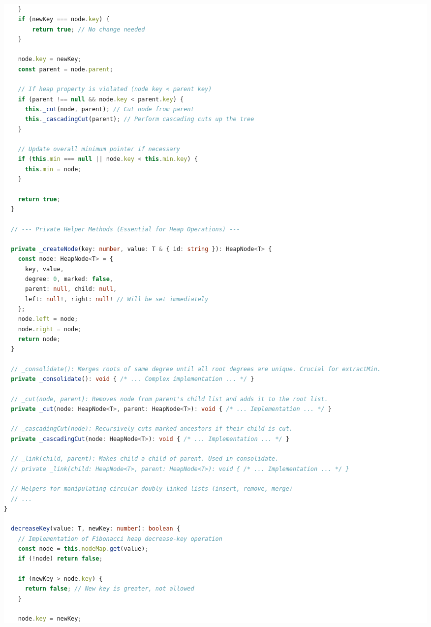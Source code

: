 ```typescript
    }
    if (newKey === node.key) {
        return true; // No change needed
    }

    node.key = newKey;
    const parent = node.parent;

    // If heap property is violated (node key < parent key)
    if (parent !== null && node.key < parent.key) {
      this._cut(node, parent); // Cut node from parent
      this._cascadingCut(parent); // Perform cascading cuts up the tree
    }

    // Update overall minimum pointer if necessary
    if (this.min === null || node.key < this.min.key) {
      this.min = node;
    }

    return true;
  }

  // --- Private Helper Methods (Essential for Heap Operations) ---

  private _createNode(key: number, value: T & { id: string }): HeapNode<T> {
    const node: HeapNode<T> = {
      key, value,
      degree: 0, marked: false,
      parent: null, child: null,
      left: null!, right: null! // Will be set immediately
    };
    node.left = node;
    node.right = node;
    return node;
  }

  // _consolidate(): Merges roots of same degree until all root degrees are unique. Crucial for extractMin.
  private _consolidate(): void { /* ... Complex implementation ... */ }

  // _cut(node, parent): Removes node from parent's child list and adds it to the root list.
  private _cut(node: HeapNode<T>, parent: HeapNode<T>): void { /* ... Implementation ... */ }

  // _cascadingCut(node): Recursively cuts marked ancestors if their child is cut.
  private _cascadingCut(node: HeapNode<T>): void { /* ... Implementation ... */ }

  // _link(child, parent): Makes child a child of parent. Used in consolidate.
  // private _link(child: HeapNode<T>, parent: HeapNode<T>): void { /* ... Implementation ... */ }

  // Helpers for manipulating circular doubly linked lists (insert, remove, merge)
  // ...
}
  
  decreaseKey(value: T, newKey: number): boolean {
    // Implementation of Fibonacci heap decrease-key operation
    const node = this.nodeMap.get(value);
    if (!node) return false;
    
    if (newKey > node.key) {
      return false; // New key is greater, not allowed
    }
    
    node.key = newKey;
```
